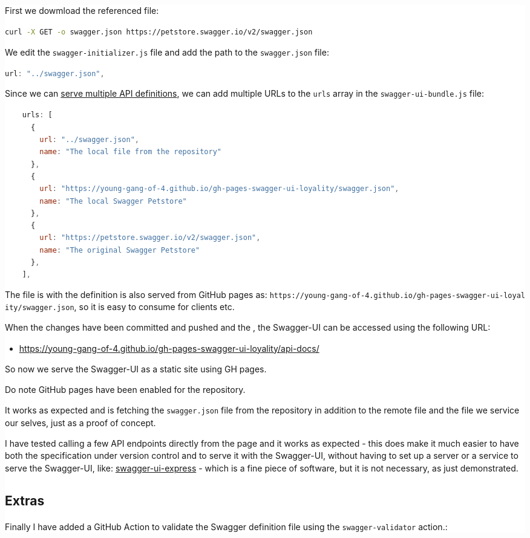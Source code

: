First we dowmload the referenced file:

```bash
curl -X GET -o swagger.json https://petstore.swagger.io/v2/swagger.json
```

We edit the `swagger-initializer.js` file and add the path to the `swagger.json` file:

```javascript
url: "../swagger.json",
```

Since we can [serve multiple API definitions][MULTIPLE], we can add multiple URLs to the `urls` array in the `swagger-ui-bundle.js` file:

```javascript
    urls: [
      {
        url: "../swagger.json",
        name: "The local file from the repository"
      },
      {
        url: "https://young-gang-of-4.github.io/gh-pages-swagger-ui-loyality/swagger.json",
        name: "The local Swagger Petstore"
      },
      {
        url: "https://petstore.swagger.io/v2/swagger.json",
        name: "The original Swagger Petstore"
      },
    ],
```

The file is with the definition is also served from GitHub pages as: `https://young-gang-of-4.github.io/gh-pages-swagger-ui-loyality/swagger.json`, so it is easy to consume for clients etc.

When the changes have been committed and pushed and the , the Swagger-UI can be accessed using the following URL:

- https://young-gang-of-4.github.io/gh-pages-swagger-ui-loyality/api-docs/

So now we serve the Swagger-UI as a static site using GH pages.

Do note GitHub pages have been enabled for the repository.

It works as expected and is fetching the `swagger.json` file from the repository in addition to the remote file and the file we service our selves, just as a proof of concept.

I have tested calling a few API endpoints directly from the page and it works as expected - this does make it much easier to have both the specification under version control and to serve it with the Swagger-UI, without having to set up a server or a service to serve the Swagger-UI, like: [swagger-ui-express](https://www.npmjs.com/package/swagger-ui-express) - which is a fine piece of software, but it is not necessary, as just demonstrated.

## Extras

Finally I have added a GitHub Action to validate the Swagger definition file using the `swagger-validator` action.:


[SWAGGERUI]: https://swagger.io/docs/open-source-tools/swagger-ui/usage/installation
[MULTIPLE]: https://stackoverflow.com/questions/44816594/swagger-ui-with-multiple-urls
[VALIDATIONACTION]: https://github.com/marketplace/actions/validate-swagger-and-openapi-using-swagger-cli
[SWAGGERCLI]: https://apitools.dev/swagger-cli/